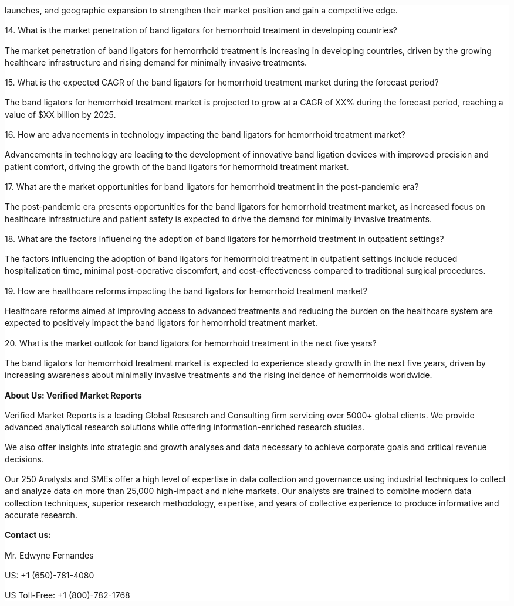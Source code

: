 launches, and geographic expansion to strengthen their market position and gain a competitive edge.</p>14. What is the market penetration of band ligators for hemorrhoid treatment in developing countries? <p>The market penetration of band ligators for hemorrhoid treatment is increasing in developing countries, driven by the growing healthcare infrastructure and rising demand for minimally invasive treatments.</p>15. What is the expected CAGR of the band ligators for hemorrhoid treatment market during the forecast period? <p>The band ligators for hemorrhoid treatment market is projected to grow at a CAGR of XX% during the forecast period, reaching a value of $XX billion by 2025.</p>16. How are advancements in technology impacting the band ligators for hemorrhoid treatment market? <p>Advancements in technology are leading to the development of innovative band ligation devices with improved precision and patient comfort, driving the growth of the band ligators for hemorrhoid treatment market.</p>17. What are the market opportunities for band ligators for hemorrhoid treatment in the post-pandemic era? <p>The post-pandemic era presents opportunities for the band ligators for hemorrhoid treatment market, as increased focus on healthcare infrastructure and patient safety is expected to drive the demand for minimally invasive treatments.</p>18. What are the factors influencing the adoption of band ligators for hemorrhoid treatment in outpatient settings? <p>The factors influencing the adoption of band ligators for hemorrhoid treatment in outpatient settings include reduced hospitalization time, minimal post-operative discomfort, and cost-effectiveness compared to traditional surgical procedures.</p>19. How are healthcare reforms impacting the band ligators for hemorrhoid treatment market? <p>Healthcare reforms aimed at improving access to advanced treatments and reducing the burden on the healthcare system are expected to positively impact the band ligators for hemorrhoid treatment market.</p>20. What is the market outlook for band ligators for hemorrhoid treatment in the next five years? <p>The band ligators for hemorrhoid treatment market is expected to experience steady growth in the next five years, driven by increasing awareness about minimally invasive treatments and the rising incidence of hemorrhoids worldwide.</p></h3><p id="" class=""><strong>About Us: Verified Market Reports</strong></p><p id="" class="">Verified Market Reports is a leading Global Research and Consulting firm servicing over 5000+ global clients. We provide advanced analytical research solutions while offering information-enriched research studies.</p><p id="" class="">We also offer insights into strategic and growth analyses and data necessary to achieve corporate goals and critical revenue decisions.</p><p id="" class="">Our 250 Analysts and SMEs offer a high level of expertise in data collection and governance using industrial techniques to collect and analyze data on more than 25,000 high-impact and niche markets. Our analysts are trained to combine modern data collection techniques, superior research methodology, expertise, and years of collective experience to produce informative and accurate research.</p><p id="" class=""><strong>Contact us:</strong></p><p id="" class="">Mr. Edwyne Fernandes</p><p id="" class="">US: +1 (650)-781-4080</p><p id="" class="">US Toll-Free: +1 (800)-782-1768</p>
